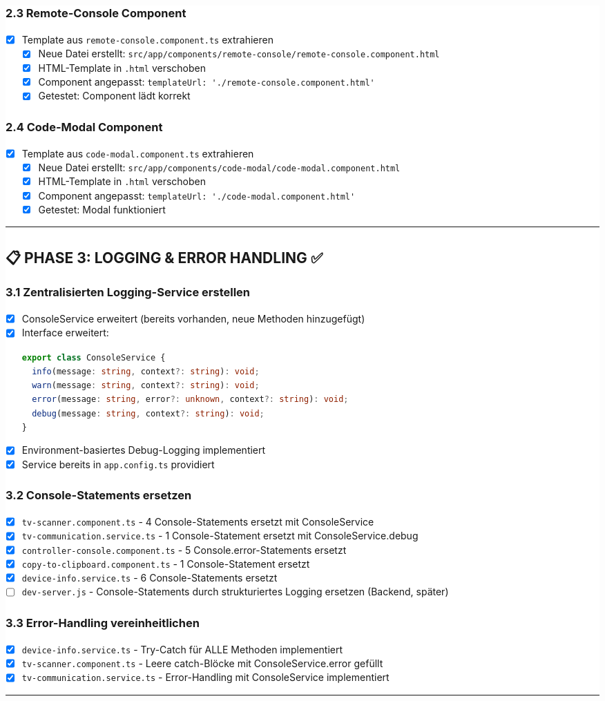 ### 2.3 Remote-Console Component

- [x] Template aus `remote-console.component.ts` extrahieren
  - [x] Neue Datei erstellt: `src/app/components/remote-console/remote-console.component.html`
  - [x] HTML-Template in `.html` verschoben
  - [x] Component angepasst: `templateUrl: './remote-console.component.html'`
  - [x] Getestet: Component lädt korrekt

### 2.4 Code-Modal Component

- [x] Template aus `code-modal.component.ts` extrahieren
  - [x] Neue Datei erstellt: `src/app/components/code-modal/code-modal.component.html`
  - [x] HTML-Template in `.html` verschoben
  - [x] Component angepasst: `templateUrl: './code-modal.component.html'`
  - [x] Getestet: Modal funktioniert

---

## 📋 PHASE 3: LOGGING & ERROR HANDLING ✅

### 3.1 Zentralisierten Logging-Service erstellen

- [x] ConsoleService erweitert (bereits vorhanden, neue Methoden hinzugefügt)
- [x] Interface erweitert:
  ```typescript
  export class ConsoleService {
    info(message: string, context?: string): void;
    warn(message: string, context?: string): void;
    error(message: string, error?: unknown, context?: string): void;
    debug(message: string, context?: string): void;
  }
  ```
- [x] Environment-basiertes Debug-Logging implementiert
- [x] Service bereits in `app.config.ts` providiert

### 3.2 Console-Statements ersetzen

- [x] `tv-scanner.component.ts` - 4 Console-Statements ersetzt mit ConsoleService
- [x] `tv-communication.service.ts` - 1 Console-Statement ersetzt mit ConsoleService.debug
- [x] `controller-console.component.ts` - 5 Console.error-Statements ersetzt
- [x] `copy-to-clipboard.component.ts` - 1 Console-Statement ersetzt
- [x] `device-info.service.ts` - 6 Console-Statements ersetzt
- [ ] `dev-server.js` - Console-Statements durch strukturiertes Logging ersetzen (Backend, später)

### 3.3 Error-Handling vereinheitlichen

- [x] `device-info.service.ts` - Try-Catch für ALLE Methoden implementiert
- [x] `tv-scanner.component.ts` - Leere catch-Blöcke mit ConsoleService.error gefüllt
- [x] `tv-communication.service.ts` - Error-Handling mit ConsoleService implementiert

---
